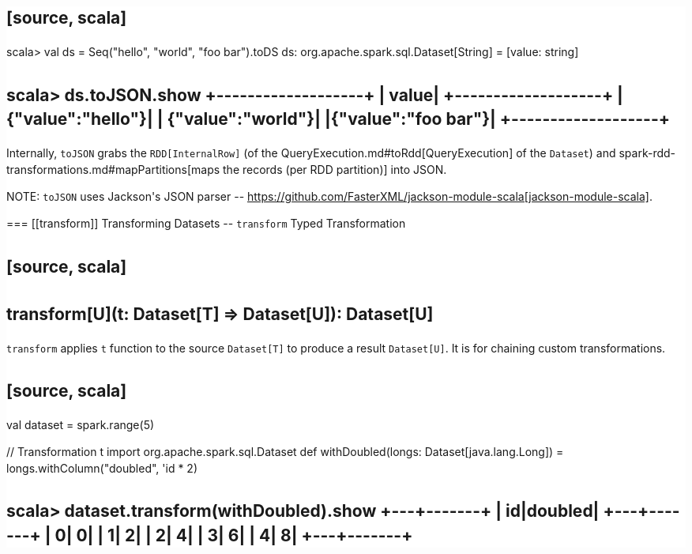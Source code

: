 [source, scala]
----
scala> val ds = Seq("hello", "world", "foo bar").toDS
ds: org.apache.spark.sql.Dataset[String] = [value: string]

scala> ds.toJSON.show
+-------------------+
|              value|
+-------------------+
|  {"value":"hello"}|
|  {"value":"world"}|
|{"value":"foo bar"}|
+-------------------+
----

Internally, `toJSON` grabs the `RDD[InternalRow]` (of the QueryExecution.md#toRdd[QueryExecution] of the `Dataset`) and spark-rdd-transformations.md#mapPartitions[maps the records (per RDD partition)] into JSON.

NOTE: `toJSON` uses Jackson's JSON parser -- https://github.com/FasterXML/jackson-module-scala[jackson-module-scala].

=== [[transform]] Transforming Datasets -- `transform` Typed Transformation

[source, scala]
----
transform[U](t: Dataset[T] => Dataset[U]): Dataset[U]
----

`transform` applies `t` function to the source `Dataset[T]` to produce a result `Dataset[U]`. It is for chaining custom transformations.

[source, scala]
----
val dataset = spark.range(5)

// Transformation t
import org.apache.spark.sql.Dataset
def withDoubled(longs: Dataset[java.lang.Long]) = longs.withColumn("doubled", 'id * 2)

scala> dataset.transform(withDoubled).show
+---+-------+
| id|doubled|
+---+-------+
|  0|      0|
|  1|      2|
|  2|      4|
|  3|      6|
|  4|      8|
+---+-------+
----
